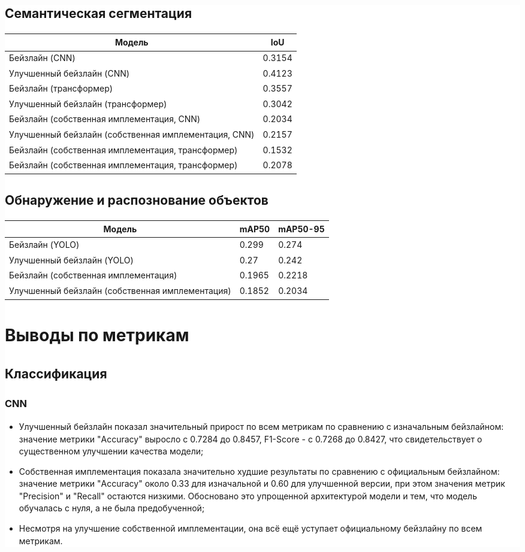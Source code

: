 ## Семантическая сегментация

| Модель                                               | IoU    |
|------------------------------------------------------|--------|
| Бейзлайн (CNN)                                       | 0.3154 |
| Улучшенный бейзлайн (CNN)                            | 0.4123 |
| Бейзлайн (трансформер)                               | 0.3557 |
| Улучшенный бейзлайн (трансформер)                    | 0.3042 |
| Бейзлайн (собственная имплементация, CNN)            | 0.2034 |
| Улучшенный бейзлайн (собственная имплементация, CNN) | 0.2157 |
| Бейзлайн (собственная имплементация, трансформер)    | 0.1532 |
| Бейзлайн (собственная имплементация, трансформер)    | 0.2078 |

## Обнаружение и распознование объектов

| Модель                                          | mAP50  | mAP50-95 |
|-------------------------------------------------|--------|----------|
| Бейзлайн (YOLO)                                 | 0.299  | 0.274    |
| Улучшенный бейзлайн (YOLO)                      | 0.27   | 0.242    |
| Бейзлайн (собственная имплементация)            | 0.1965 | 0.2218   |
| Улучшенный бейзлайн (собственная имплементация) | 0.1852 | 0.2034   |

# Выводы по метрикам

## Классификация

### CNN

- Улучшенный бейзлайн показал значительный прирост по всем метрикам по 
  сравнению с изначальным бейзлайном: значение метрики "Accuracy"
  выросло с $0.7284$ до $0.8457$, F1-Score - с $0.7268$ до $0.8427$,
  что свидетельствует о существенном улучшении качества модели;

- Собственная имплементация показала значительно худшие результаты по 
  сравнению с официальным бейзлайном: значение метрики "Accuracy" около $0.33$ для изначальной и $0.60$ для улучшенной версии, при этом значения
  метрик "Precision" и "Recall" остаются низкими. Обосновано это упрощенной
  архитектурой модели и тем, что модель обучалась с нуля, а не была
  предобученной;

- Несмотря на улучшение собственной имплементации, она всё ещё
  уступает официальному бейзлайну по всем метрикам.
